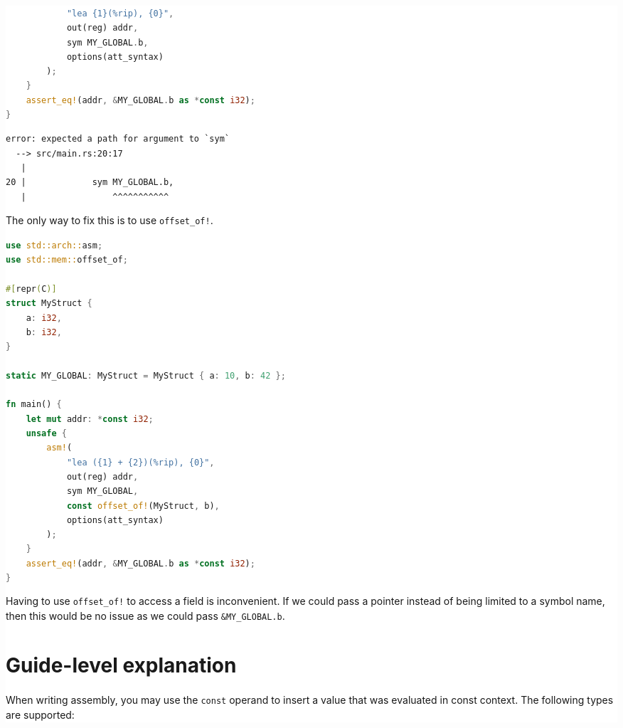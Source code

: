 ```rs
            "lea {1}(%rip), {0}",
            out(reg) addr,
            sym MY_GLOBAL.b,
            options(att_syntax)
        );
    }
    assert_eq!(addr, &MY_GLOBAL.b as *const i32);
}
```
```text
error: expected a path for argument to `sym`
  --> src/main.rs:20:17
   |
20 |             sym MY_GLOBAL.b,
   |                 ^^^^^^^^^^^
```
The only way to fix this is to use `offset_of!`.
```rs
use std::arch::asm;
use std::mem::offset_of;

#[repr(C)]
struct MyStruct {
    a: i32,
    b: i32,
}

static MY_GLOBAL: MyStruct = MyStruct { a: 10, b: 42 };

fn main() {
    let mut addr: *const i32;
    unsafe {
        asm!(
            "lea ({1} + {2})(%rip), {0}",
            out(reg) addr,
            sym MY_GLOBAL,
            const offset_of!(MyStruct, b),
            options(att_syntax)
        );
    }
    assert_eq!(addr, &MY_GLOBAL.b as *const i32);
}
```
Having to use `offset_of!` to access a field is inconvenient. If we could pass
a pointer instead of being limited to a symbol name, then this would be no
issue as we could pass `&MY_GLOBAL.b`.

# Guide-level explanation
[guide-level-explanation]: #guide-level-explanation

When writing assembly, you may use the `const` operand to insert a value that
was evaluated in const context. The following types are supported:


[summary]: #summary
[motivation]: #motivation
[reference-level-explanation]: #reference-level-explanation
[drawbacks]: #drawbacks
[rationale-and-alternatives]: #rationale-and-alternatives
[wide-pointers]: #what-about-wide-pointers
[prior-art]: #prior-art
[future-possibilities]: #future-possibilities
